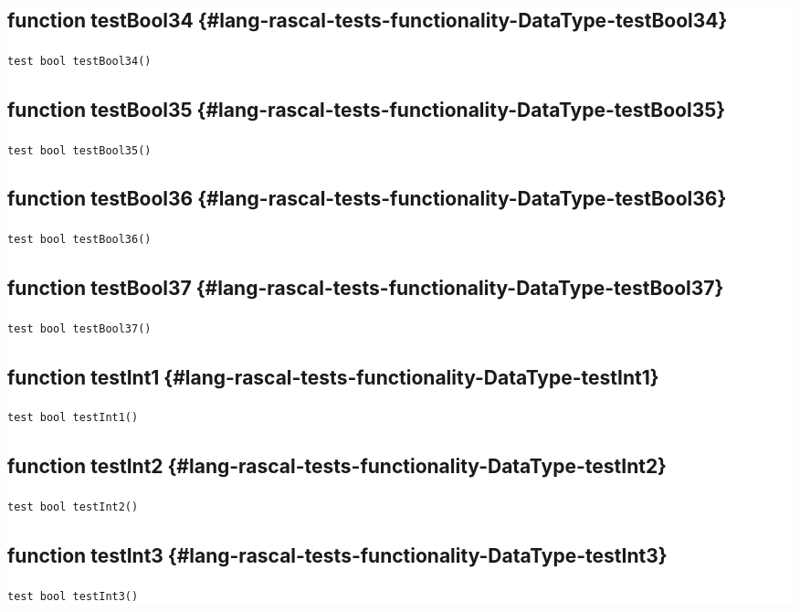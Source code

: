 ## function testBool34 {#lang-rascal-tests-functionality-DataType-testBool34}

```rascal
test bool testBool34()

```

## function testBool35 {#lang-rascal-tests-functionality-DataType-testBool35}

```rascal
test bool testBool35()

```

## function testBool36 {#lang-rascal-tests-functionality-DataType-testBool36}

```rascal
test bool testBool36()

```

## function testBool37 {#lang-rascal-tests-functionality-DataType-testBool37}

```rascal
test bool testBool37()

```

## function testInt1 {#lang-rascal-tests-functionality-DataType-testInt1}

```rascal
test bool testInt1()

```

## function testInt2 {#lang-rascal-tests-functionality-DataType-testInt2}

```rascal
test bool testInt2()

```

## function testInt3 {#lang-rascal-tests-functionality-DataType-testInt3}

```rascal
test bool testInt3()

```
